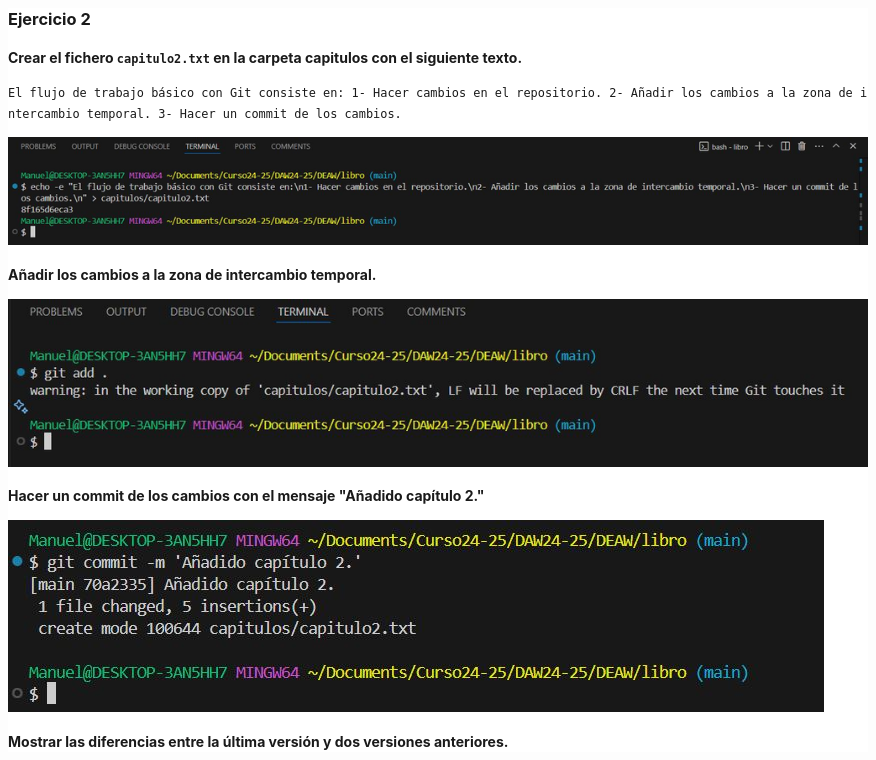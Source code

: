 ### Ejercicio 2

**Crear el fichero ``capitulo2.txt`` en la carpeta capitulos con el siguiente texto.**

``El flujo de trabajo básico con Git consiste en: 1- Hacer cambios en el repositorio. 2- Añadir los cambios a la zona de intercambio temporal. 3- Hacer un commit de los cambios.``

![Creación del archivo capitulo2.txt con el contenido específico](./img/Captura-57.JPG)

**Añadir los cambios a la zona de intercambio temporal.**

![Confirmación de que capitulo2.txt ha sido agregado al área de staging](./img/Captura-58.JPG)

**Hacer un commit de los cambios con el mensaje "Añadido capítulo 2."**

![Confirmación del commit con el mensaje 'Añadido capítulo 2'](./img/Captura-59.JPG)

**Mostrar las diferencias entre la última versión y dos versiones anteriores.**
